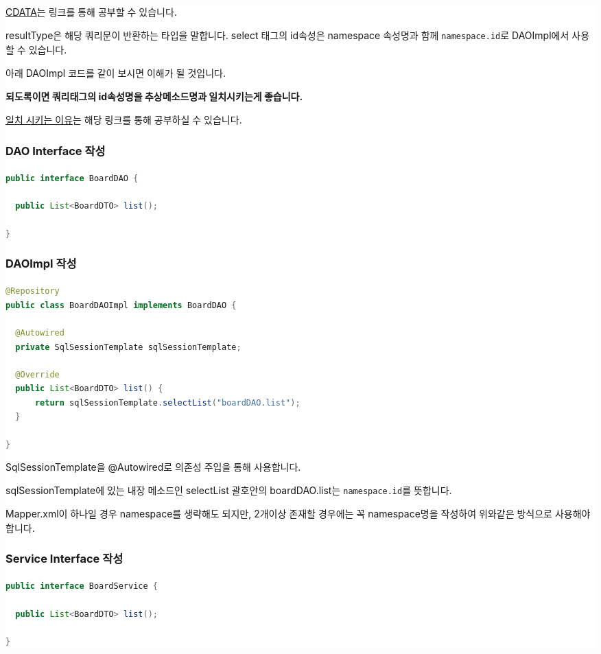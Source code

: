   [CDATA](https://baekjungho.github.io/database-cdata/)는 링크를 통해 공부할 수 있습니다.

  resultType은 해당 쿼리문이 반환하는 타입을 말합니다. select 태그의 id속성은
  namespace 속성명과 함께 `namespace.id`로 DAOImpl에서 사용할 수 있습니다.

  아래 DAOImpl 코드를 같이 보시면 이해가 될 것입니다.

  __되도록이면 쿼리태그의 id속성명을 추상메소드명과 일치시키는게 좋습니다.__

  [일치 시키는 이유](https://baekjungho.github.io/spring-mybatisroot/)는 해당 링크를 통해 공부하실 수 있습니다.

### DAO Interface 작성

  ```java
public interface BoardDAO {

	public List<BoardDTO> list();

}
  ```

### DAOImpl 작성

  ```java
@Repository
public class BoardDAOImpl implements BoardDAO {

	@Autowired
	private SqlSessionTemplate sqlSessionTemplate;

	@Override
	public List<BoardDTO> list() {
		return sqlSessionTemplate.selectList("boardDAO.list");
	}

}
  ```

  SqlSessionTemplate을 @Autowired로 의존성 주입을 통해 사용합니다.

  sqlSessionTemplate에 있는 내장 메소드인 selectList 괄호안의 boardDAO.list는
  `namespace.id`를 뜻합니다.

  Mapper.xml이 하나일 경우 namespace를 생략해도 되지만, 2개이상 존재할 경우에는 꼭 namespace명을 작성하여
  위와같은 방식으로 사용해야 합니다.

### Service Interface 작성

  ```java
public interface BoardService {

	public List<BoardDTO> list();

}
  ```
